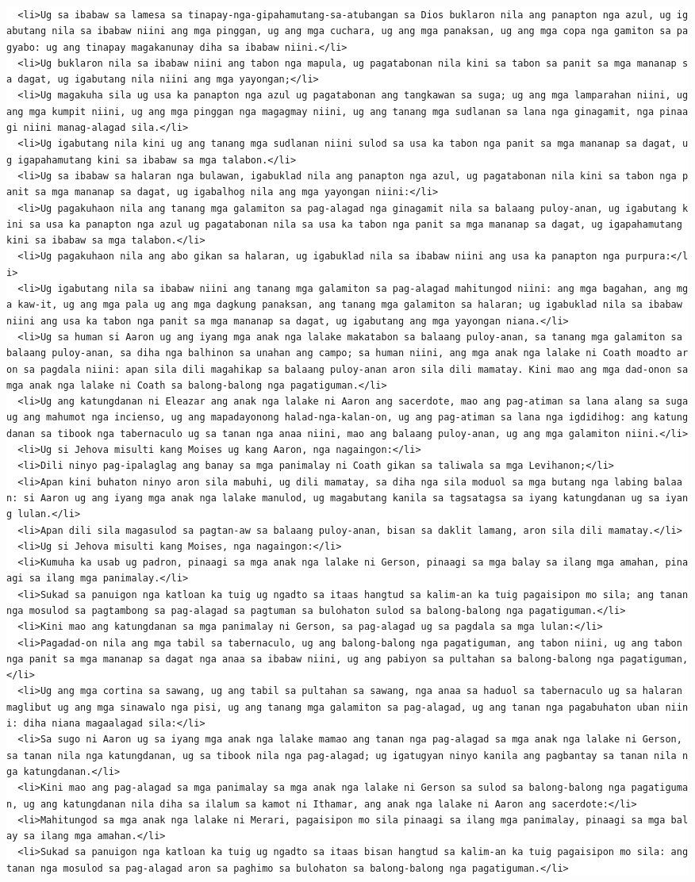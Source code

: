      <li>Ug sa ibabaw sa lamesa sa tinapay-nga-gipahamutang-sa-atubangan sa Dios buklaron nila ang panapton nga azul, ug igabutang nila sa ibabaw niini ang mga pinggan, ug ang mga cuchara, ug ang mga panaksan, ug ang mga copa nga gamiton sa pagyabo: ug ang tinapay magakanunay diha sa ibabaw niini.</li>
      <li>Ug buklaron nila sa ibabaw niini ang tabon nga mapula, ug pagatabonan nila kini sa tabon sa panit sa mga mananap sa dagat, ug igabutang nila niini ang mga yayongan;</li>
      <li>Ug magakuha sila ug usa ka panapton nga azul ug pagatabonan ang tangkawan sa suga; ug ang mga lamparahan niini, ug ang mga kumpit niini, ug ang mga pinggan nga magagmay niini, ug ang tanang mga sudlanan sa lana nga ginagamit, nga pinaagi niini manag-alagad sila.</li>
      <li>Ug igabutang nila kini ug ang tanang mga sudlanan niini sulod sa usa ka tabon nga panit sa mga mananap sa dagat, ug igapahamutang kini sa ibabaw sa mga talabon.</li>
      <li>Ug sa ibabaw sa halaran nga bulawan, igabuklad nila ang panapton nga azul, ug pagatabonan nila kini sa tabon nga panit sa mga mananap sa dagat, ug igabalhog nila ang mga yayongan niini:</li>
      <li>Ug pagakuhaon nila ang tanang mga galamiton sa pag-alagad nga ginagamit nila sa balaang puloy-anan, ug igabutang kini sa usa ka panapton nga azul ug pagatabonan nila sa usa ka tabon nga panit sa mga mananap sa dagat, ug igapahamutang kini sa ibabaw sa mga talabon.</li>
      <li>Ug pagakuhaon nila ang abo gikan sa halaran, ug igabuklad nila sa ibabaw niini ang usa ka panapton nga purpura:</li>
      <li>Ug igabutang nila sa ibabaw niini ang tanang mga galamiton sa pag-alagad mahitungod niini: ang mga bagahan, ang mga kaw-it, ug ang mga pala ug ang mga dagkung panaksan, ang tanang mga galamiton sa halaran; ug igabuklad nila sa ibabaw niini ang usa ka tabon nga panit sa mga mananap sa dagat, ug igabutang ang mga yayongan niana.</li>
      <li>Ug sa human si Aaron ug ang iyang mga anak nga lalake makatabon sa balaang puloy-anan, sa tanang mga galamiton sa balaang puloy-anan, sa diha nga balhinon sa unahan ang campo; sa human niini, ang mga anak nga lalake ni Coath moadto aron sa pagdala niini: apan sila dili magahikap sa balaang puloy-anan aron sila dili mamatay. Kini mao ang mga dad-onon sa mga anak nga lalake ni Coath sa balong-balong nga pagatiguman.</li>
      <li>Ug ang katungdanan ni Eleazar ang anak nga lalake ni Aaron ang sacerdote, mao ang pag-atiman sa lana alang sa suga ug ang mahumot nga incienso, ug ang mapadayonong halad-nga-kalan-on, ug ang pag-atiman sa lana nga igdidihog: ang katungdanan sa tibook nga tabernaculo ug sa tanan nga anaa niini, mao ang balaang puloy-anan, ug ang mga galamiton niini.</li>
      <li>Ug si Jehova misulti kang Moises ug kang Aaron, nga nagaingon:</li>
      <li>Dili ninyo pag-ipalaglag ang banay sa mga panimalay ni Coath gikan sa taliwala sa mga Levihanon;</li>
      <li>Apan kini buhaton ninyo aron sila mabuhi, ug dili mamatay, sa diha nga sila moduol sa mga butang nga labing balaan: si Aaron ug ang iyang mga anak nga lalake manulod, ug magabutang kanila sa tagsatagsa sa iyang katungdanan ug sa iyang lulan.</li>
      <li>Apan dili sila magasulod sa pagtan-aw sa balaang puloy-anan, bisan sa daklit lamang, aron sila dili mamatay.</li>
      <li>Ug si Jehova misulti kang Moises, nga nagaingon:</li>
      <li>Kumuha ka usab ug padron, pinaagi sa mga anak nga lalake ni Gerson, pinaagi sa mga balay sa ilang mga amahan, pinaagi sa ilang mga panimalay.</li>
      <li>Sukad sa panuigon nga katloan ka tuig ug ngadto sa itaas hangtud sa kalim-an ka tuig pagaisipon mo sila; ang tanan nga mosulod sa pagtambong sa pag-alagad sa pagtuman sa bulohaton sulod sa balong-balong nga pagatiguman.</li>
      <li>Kini mao ang katungdanan sa mga panimalay ni Gerson, sa pag-alagad ug sa pagdala sa mga lulan:</li>
      <li>Pagadad-on nila ang mga tabil sa tabernaculo, ug ang balong-balong nga pagatiguman, ang tabon niini, ug ang tabon nga panit sa mga mananap sa dagat nga anaa sa ibabaw niini, ug ang pabiyon sa pultahan sa balong-balong nga pagatiguman,</li>
      <li>Ug ang mga cortina sa sawang, ug ang tabil sa pultahan sa sawang, nga anaa sa haduol sa tabernaculo ug sa halaran maglibut ug ang mga sinawalo nga pisi, ug ang tanang mga galamiton sa pag-alagad, ug ang tanan nga pagabuhaton uban niini: diha niana magaalagad sila:</li>
      <li>Sa sugo ni Aaron ug sa iyang mga anak nga lalake mamao ang tanan nga pag-alagad sa mga anak nga lalake ni Gerson, sa tanan nila nga katungdanan, ug sa tibook nila nga pag-alagad; ug igatugyan ninyo kanila ang pagbantay sa tanan nila nga katungdanan.</li>
      <li>Kini mao ang pag-alagad sa mga panimalay sa mga anak nga lalake ni Gerson sa sulod sa balong-balong nga pagatiguman, ug ang katungdanan nila diha sa ilalum sa kamot ni Ithamar, ang anak nga lalake ni Aaron ang sacerdote:</li>
      <li>Mahitungod sa mga anak nga lalake ni Merari, pagaisipon mo sila pinaagi sa ilang mga panimalay, pinaagi sa mga balay sa ilang mga amahan.</li>
      <li>Sukad sa panuigon nga katloan ka tuig ug ngadto sa itaas bisan hangtud sa kalim-an ka tuig pagaisipon mo sila: ang tanan nga mosulod sa pag-alagad aron sa paghimo sa bulohaton sa balong-balong nga pagatiguman.</li>